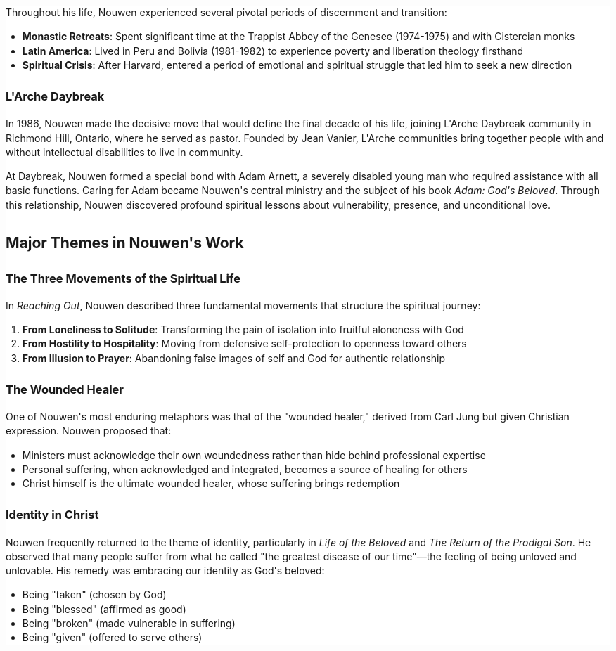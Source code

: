 Throughout his life, Nouwen experienced several pivotal periods of discernment and transition:

- **Monastic Retreats**: Spent significant time at the Trappist Abbey of the Genesee (1974-1975) and with Cistercian monks
- **Latin America**: Lived in Peru and Bolivia (1981-1982) to experience poverty and liberation theology firsthand
- **Spiritual Crisis**: After Harvard, entered a period of emotional and spiritual struggle that led him to seek a new direction

### L'Arche Daybreak

In 1986, Nouwen made the decisive move that would define the final decade of his life, joining L'Arche Daybreak community in Richmond Hill, Ontario, where he served as pastor. Founded by Jean Vanier, L'Arche communities bring together people with and without intellectual disabilities to live in community. 

At Daybreak, Nouwen formed a special bond with Adam Arnett, a severely disabled young man who required assistance with all basic functions. Caring for Adam became Nouwen's central ministry and the subject of his book *Adam: God's Beloved*. Through this relationship, Nouwen discovered profound spiritual lessons about vulnerability, presence, and unconditional love.

## Major Themes in Nouwen's Work

### The Three Movements of the Spiritual Life

In *Reaching Out*, Nouwen described three fundamental movements that structure the spiritual journey:

1. **From Loneliness to Solitude**: Transforming the pain of isolation into fruitful aloneness with God
2. **From Hostility to Hospitality**: Moving from defensive self-protection to openness toward others
3. **From Illusion to Prayer**: Abandoning false images of self and God for authentic relationship

### The Wounded Healer

One of Nouwen's most enduring metaphors was that of the "wounded healer," derived from Carl Jung but given Christian expression. Nouwen proposed that:

- Ministers must acknowledge their own woundedness rather than hide behind professional expertise
- Personal suffering, when acknowledged and integrated, becomes a source of healing for others
- Christ himself is the ultimate wounded healer, whose suffering brings redemption

### Identity in Christ

Nouwen frequently returned to the theme of identity, particularly in *Life of the Beloved* and *The Return of the Prodigal Son*. He observed that many people suffer from what he called "the greatest disease of our time"—the feeling of being unloved and unlovable. His remedy was embracing our identity as God's beloved:

- Being "taken" (chosen by God)
- Being "blessed" (affirmed as good)
- Being "broken" (made vulnerable in suffering)
- Being "given" (offered to serve others)

